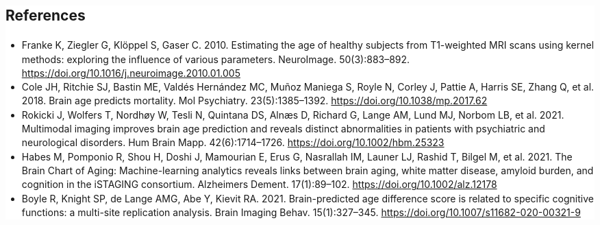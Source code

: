 ## References
 * Franke K, Ziegler G, Klöppel S, Gaser C. 2010. Estimating the age of healthy subjects from T1-weighted MRI scans using kernel methods: exploring the influence of various parameters. NeuroImage. 50(3):883–892. https://doi.org/10.1016/j.neuroimage.2010.01.005
 * Cole JH, Ritchie SJ, Bastin ME, Valdés Hernández MC, Muñoz Maniega S, Royle N, Corley J, Pattie A, Harris SE, Zhang Q, et al. 2018. Brain age predicts mortality. Mol Psychiatry. 23(5):1385–1392. https://doi.org/10.1038/mp.2017.62
 * Rokicki J, Wolfers T, Nordhøy W, Tesli N, Quintana DS, Alnæs D, Richard G, Lange AM, Lund MJ, Norbom LB, et al. 2021. Multimodal imaging improves brain age prediction and reveals distinct abnormalities in patients with psychiatric and neurological disorders. Hum Brain Mapp. 42(6):1714–1726. https://doi.org/10.1002/hbm.25323
 * Habes M, Pomponio R, Shou H, Doshi J, Mamourian E, Erus G, Nasrallah IM, Launer LJ, Rashid T, Bilgel M, et al. 2021. The Brain Chart of Aging: Machine-learning analytics reveals links between brain aging, white matter disease, amyloid burden, and cognition in the iSTAGING consortium. Alzheimers Dement. 17(1):89–102. https://doi.org/10.1002/alz.12178
 * Boyle R, Knight SP, de Lange AMG, Abe Y, Kievit RA. 2021. Brain-predicted age difference score is related to specific cognitive functions: a multi-site replication analysis. Brain Imaging Behav. 15(1):327–345. https://doi.org/10.1007/s11682-020-00321-9
 